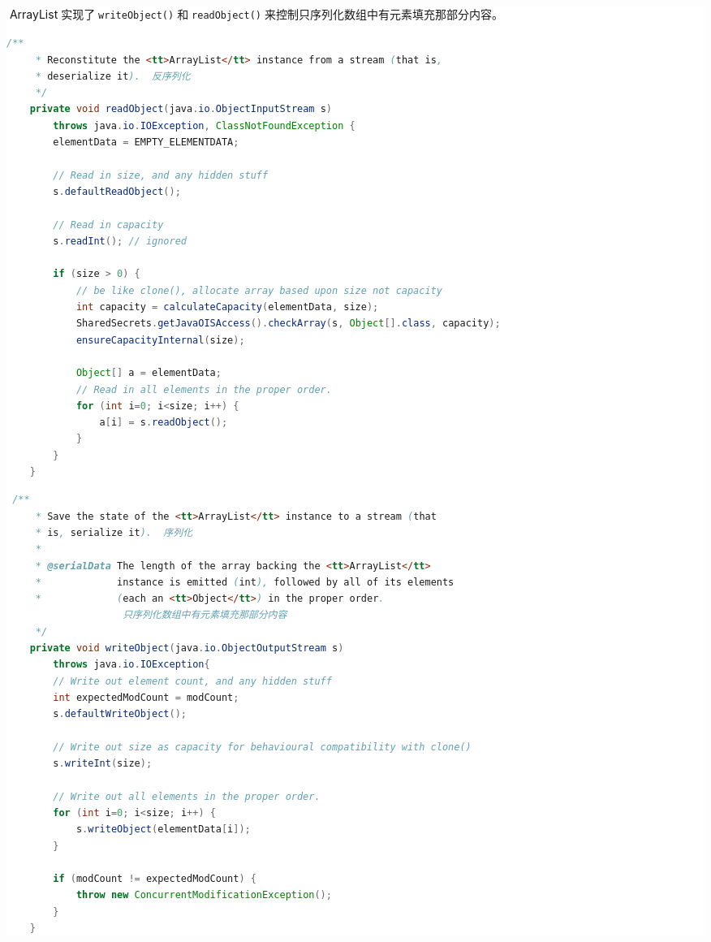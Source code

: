 
​	ArrayList 实现了 `writeObject()` 和 `readObject()` 来控制只序列化数组中有元素填充那部分内容。 



```java
/**
     * Reconstitute the <tt>ArrayList</tt> instance from a stream (that is,
     * deserialize it).  反序列化
     */
    private void readObject(java.io.ObjectInputStream s)
        throws java.io.IOException, ClassNotFoundException {
        elementData = EMPTY_ELEMENTDATA;

        // Read in size, and any hidden stuff
        s.defaultReadObject();

        // Read in capacity
        s.readInt(); // ignored

        if (size > 0) {
            // be like clone(), allocate array based upon size not capacity
            int capacity = calculateCapacity(elementData, size);
            SharedSecrets.getJavaOISAccess().checkArray(s, Object[].class, capacity);
            ensureCapacityInternal(size);

            Object[] a = elementData;
            // Read in all elements in the proper order.
            for (int i=0; i<size; i++) {
                a[i] = s.readObject();
            }
        }
    }
```

```java
 /**
     * Save the state of the <tt>ArrayList</tt> instance to a stream (that
     * is, serialize it).  序列化
     *
     * @serialData The length of the array backing the <tt>ArrayList</tt>
     *             instance is emitted (int), followed by all of its elements
     *             (each an <tt>Object</tt>) in the proper order.
     				只序列化数组中有元素填充那部分内容
     */
    private void writeObject(java.io.ObjectOutputStream s)
        throws java.io.IOException{
        // Write out element count, and any hidden stuff
        int expectedModCount = modCount;
        s.defaultWriteObject();

        // Write out size as capacity for behavioural compatibility with clone()
        s.writeInt(size);

        // Write out all elements in the proper order.
        for (int i=0; i<size; i++) {
            s.writeObject(elementData[i]);
        }

        if (modCount != expectedModCount) {
            throw new ConcurrentModificationException();
        }
    }
```

